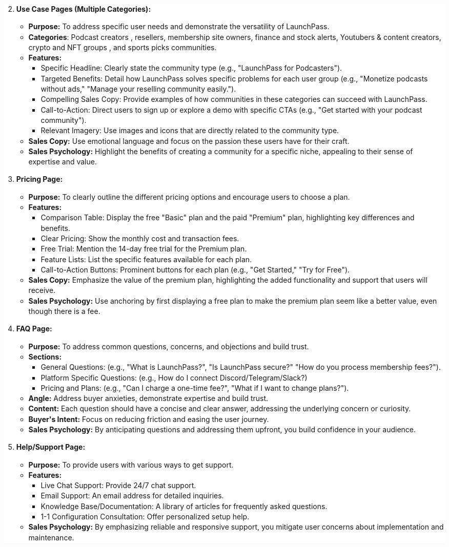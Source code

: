 2.  **Use Case Pages (Multiple Categories):**
    *   **Purpose:**  To address specific user needs and demonstrate the versatility of LaunchPass.
    *   **Categories**: Podcast creators , resellers, membership site owners, finance and stock alerts, Youtubers & content creators, crypto and NFT groups , and sports picks communities.
    *   **Features:**
        *   Specific Headline: Clearly state the community type (e.g., "LaunchPass for Podcasters").
        *   Targeted Benefits: Detail how LaunchPass solves specific problems for each user group (e.g., "Monetize podcasts without ads," "Manage your reselling community easily.").
        *   Compelling Sales Copy: Provide examples of how communities in these categories can succeed with LaunchPass.
        *   Call-to-Action: Direct users to sign up or explore a demo with specific CTAs (e.g., "Get started with your podcast community").
        *   Relevant Imagery: Use images and icons that are directly related to the community type.
    *   **Sales Copy:** Use emotional language and focus on the passion these users have for their craft.
    *   **Sales Psychology:** Highlight the benefits of creating a community for a specific niche, appealing to their sense of expertise and value.

3.  **Pricing Page:**
    *   **Purpose:** To clearly outline the different pricing options and encourage users to choose a plan.
    *   **Features:**
        *   Comparison Table: Display the free "Basic" plan and the paid "Premium" plan, highlighting key differences and benefits.
        *   Clear Pricing: Show the monthly cost and transaction fees.
        *   Free Trial: Mention the 14-day free trial for the Premium plan.
        *   Feature Lists: List the specific features available for each plan.
        *   Call-to-Action Buttons: Prominent buttons for each plan (e.g., "Get Started," "Try for Free").
    *   **Sales Copy:** Emphasize the value of the premium plan, highlighting the added functionality and support that users will receive.
    *   **Sales Psychology:** Use anchoring by first displaying a free plan to make the premium plan seem like a better value, even though there is a fee.

4.  **FAQ Page:**
    *   **Purpose:** To address common questions, concerns, and objections and build trust.
    *   **Sections:**
        *   General Questions: (e.g., "What is LaunchPass?", "Is LaunchPass secure?" "How do you process membership fees?").
        *   Platform Specific Questions: (e.g., How do I connect Discord/Telegram/Slack?)
        *   Pricing and Plans: (e.g., "Can I charge a one-time fee?", "What if I want to change plans?").
    *   **Angle:**  Address buyer anxieties, demonstrate expertise and build trust.
    *   **Content:** Each question should have a concise and clear answer, addressing the underlying concern or curiosity.
    *   **Buyer's Intent:** Focus on reducing friction and easing the user journey.
    *   **Sales Psychology:** By anticipating questions and addressing them upfront, you build confidence in your audience.

5.  **Help/Support Page:**
    *   **Purpose:** To provide users with various ways to get support.
    *   **Features:**
        *   Live Chat Support: Provide 24/7 chat support.
        *   Email Support: An email address for detailed inquiries.
        *   Knowledge Base/Documentation: A library of articles for frequently asked questions.
        *   1-1 Configuration Consultation: Offer personalized setup help.
    *   **Sales Psychology:** By emphasizing reliable and responsive support, you mitigate user concerns about implementation and maintenance.
